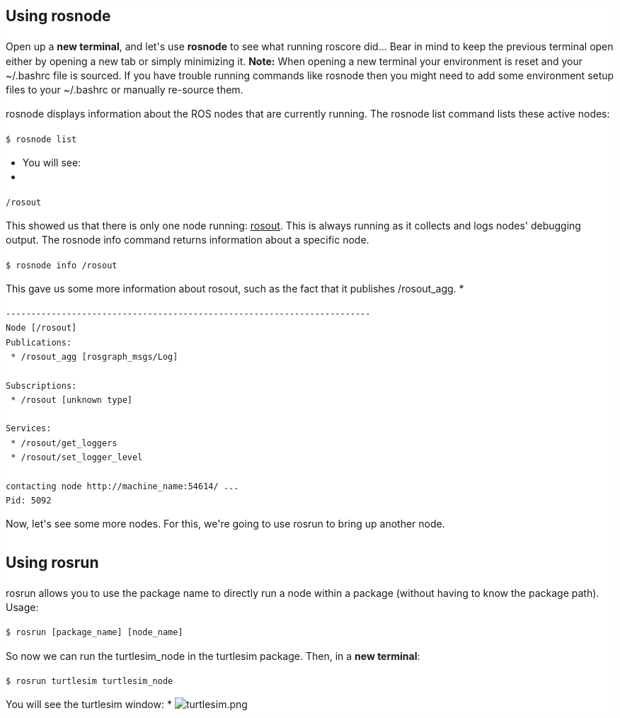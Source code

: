 ## Using rosnode

Open up a **new terminal**, and let's use **rosnode** to see what running roscore did... Bear in mind to keep the previous terminal open either by opening a new tab or simply minimizing it. **Note:** When opening a new terminal your environment is reset and your ~/.bashrc file is sourced. If you have trouble running commands like rosnode then you might need to add some environment setup files to your ~/.bashrc or manually re-source them. 

rosnode displays information about the ROS nodes that are currently running. The rosnode list command lists these active nodes: 
```
$ rosnode list
```
* You will see:
* 
```
/rosout
```

This showed us that there is only one node running: [rosout](/rosout "/rosout"). This is always running as it collects and logs nodes' debugging output. The rosnode info command returns information about a specific node. 
```
$ rosnode info /rosout
```
This gave us some more information about rosout, such as the fact that it publishes /rosout\_agg. * 
```
------------------------------------------------------------------------
Node [/rosout]
Publications:
 * /rosout_agg [rosgraph_msgs/Log]

Subscriptions:
 * /rosout [unknown type]

Services:
 * /rosout/get_loggers
 * /rosout/set_logger_level

contacting node http://machine_name:54614/ ...
Pid: 5092
```

Now, let's see some more nodes. For this, we're going to use rosrun to bring up another node. 
## Using rosrun

rosrun allows you to use the package name to directly run a node within a package (without having to know the package path). Usage: 
```
$ rosrun [package_name] [node_name]
```
So now we can run the turtlesim\_node in the turtlesim package. Then, in a **new terminal**: 
```
$ rosrun turtlesim turtlesim_node
```
You will see the turtlesim window: * ![turtlesim.png](/ROS/Tutorials/UnderstandingNodes?action=AttachFile&do=get&target=turtlesim.png "turtlesim.png")

